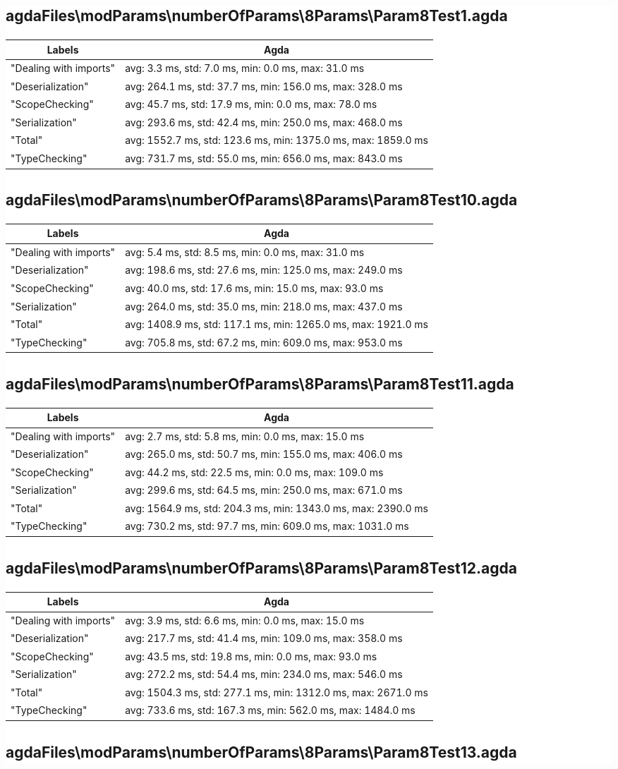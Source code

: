 # 
## agdaFiles\modParams\numberOfParams\8Params\Param8Test1.agda

Labels|Agda
---|---
"Dealing with imports"|avg: 3.3 ms, std: 7.0 ms, min: 0.0 ms, max: 31.0 ms
"Deserialization"|avg: 264.1 ms, std: 37.7 ms, min: 156.0 ms, max: 328.0 ms
"ScopeChecking"|avg: 45.7 ms, std: 17.9 ms, min: 0.0 ms, max: 78.0 ms
"Serialization"|avg: 293.6 ms, std: 42.4 ms, min: 250.0 ms, max: 468.0 ms
"Total"|avg: 1552.7 ms, std: 123.6 ms, min: 1375.0 ms, max: 1859.0 ms
"TypeChecking"|avg: 731.7 ms, std: 55.0 ms, min: 656.0 ms, max: 843.0 ms

## agdaFiles\modParams\numberOfParams\8Params\Param8Test10.agda

Labels|Agda
---|---
"Dealing with imports"|avg: 5.4 ms, std: 8.5 ms, min: 0.0 ms, max: 31.0 ms
"Deserialization"|avg: 198.6 ms, std: 27.6 ms, min: 125.0 ms, max: 249.0 ms
"ScopeChecking"|avg: 40.0 ms, std: 17.6 ms, min: 15.0 ms, max: 93.0 ms
"Serialization"|avg: 264.0 ms, std: 35.0 ms, min: 218.0 ms, max: 437.0 ms
"Total"|avg: 1408.9 ms, std: 117.1 ms, min: 1265.0 ms, max: 1921.0 ms
"TypeChecking"|avg: 705.8 ms, std: 67.2 ms, min: 609.0 ms, max: 953.0 ms

## agdaFiles\modParams\numberOfParams\8Params\Param8Test11.agda

Labels|Agda
---|---
"Dealing with imports"|avg: 2.7 ms, std: 5.8 ms, min: 0.0 ms, max: 15.0 ms
"Deserialization"|avg: 265.0 ms, std: 50.7 ms, min: 155.0 ms, max: 406.0 ms
"ScopeChecking"|avg: 44.2 ms, std: 22.5 ms, min: 0.0 ms, max: 109.0 ms
"Serialization"|avg: 299.6 ms, std: 64.5 ms, min: 250.0 ms, max: 671.0 ms
"Total"|avg: 1564.9 ms, std: 204.3 ms, min: 1343.0 ms, max: 2390.0 ms
"TypeChecking"|avg: 730.2 ms, std: 97.7 ms, min: 609.0 ms, max: 1031.0 ms

## agdaFiles\modParams\numberOfParams\8Params\Param8Test12.agda

Labels|Agda
---|---
"Dealing with imports"|avg: 3.9 ms, std: 6.6 ms, min: 0.0 ms, max: 15.0 ms
"Deserialization"|avg: 217.7 ms, std: 41.4 ms, min: 109.0 ms, max: 358.0 ms
"ScopeChecking"|avg: 43.5 ms, std: 19.8 ms, min: 0.0 ms, max: 93.0 ms
"Serialization"|avg: 272.2 ms, std: 54.4 ms, min: 234.0 ms, max: 546.0 ms
"Total"|avg: 1504.3 ms, std: 277.1 ms, min: 1312.0 ms, max: 2671.0 ms
"TypeChecking"|avg: 733.6 ms, std: 167.3 ms, min: 562.0 ms, max: 1484.0 ms

## agdaFiles\modParams\numberOfParams\8Params\Param8Test13.agda
